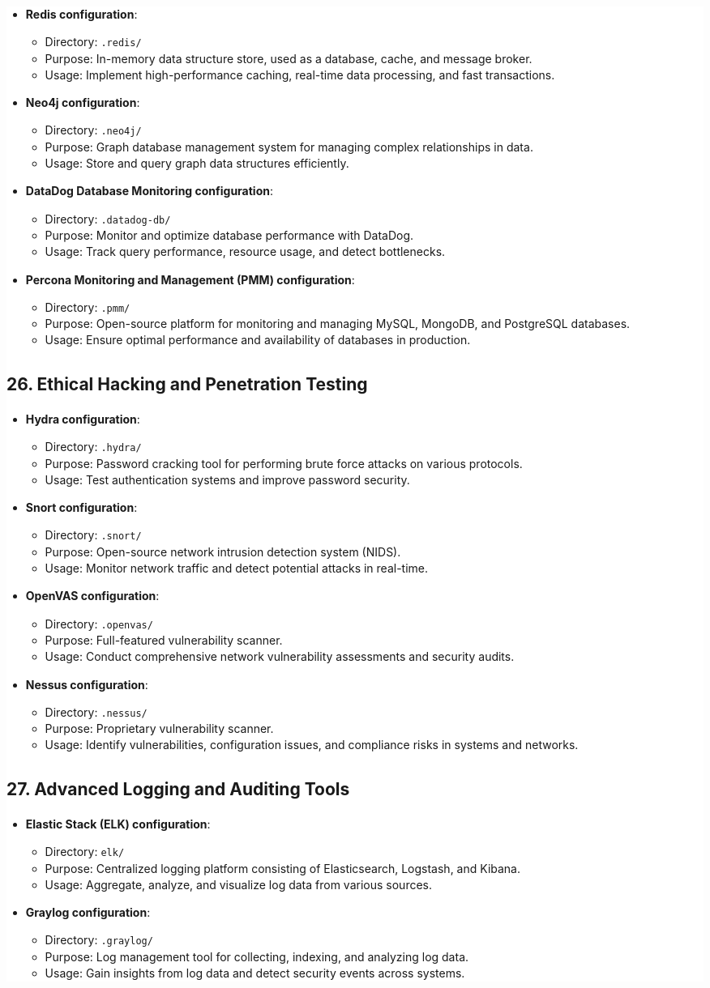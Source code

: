 - **Redis configuration**:
  - Directory: `.redis/`
  - Purpose: In-memory data structure store, used as a database, cache, and message broker.
  - Usage: Implement high-performance caching, real-time data processing, and fast transactions.

- **Neo4j configuration**:
  - Directory: `.neo4j/`
  - Purpose: Graph database management system for managing complex relationships in data.
  - Usage: Store and query graph data structures efficiently.

- **DataDog Database Monitoring configuration**:
  - Directory: `.datadog-db/`
  - Purpose: Monitor and optimize database performance with DataDog.
  - Usage: Track query performance, resource usage, and detect bottlenecks.

- **Percona Monitoring and Management (PMM) configuration**:
  - Directory: `.pmm/`
  - Purpose: Open-source platform for monitoring and managing MySQL, MongoDB, and PostgreSQL databases.
  - Usage: Ensure optimal performance and availability of databases in production.

## 26. Ethical Hacking and Penetration Testing
- **Hydra configuration**:
  - Directory: `.hydra/`
  - Purpose: Password cracking tool for performing brute force attacks on various protocols.
  - Usage: Test authentication systems and improve password security.

- **Snort configuration**:
  - Directory: `.snort/`
  - Purpose: Open-source network intrusion detection system (NIDS).
  - Usage: Monitor network traffic and detect potential attacks in real-time.

- **OpenVAS configuration**:
  - Directory: `.openvas/`
  - Purpose: Full-featured vulnerability scanner.
  - Usage: Conduct comprehensive network vulnerability assessments and security audits.

- **Nessus configuration**:
  - Directory: `.nessus/`
  - Purpose: Proprietary vulnerability scanner.
  - Usage: Identify vulnerabilities, configuration issues, and compliance risks in systems and networks.

## 27. Advanced Logging and Auditing Tools
- **Elastic Stack (ELK) configuration**:
  - Directory: `elk/`
  - Purpose: Centralized logging platform consisting of Elasticsearch, Logstash, and Kibana.
  - Usage: Aggregate, analyze, and visualize log data from various sources.

- **Graylog configuration**:
  - Directory: `.graylog/`
  - Purpose: Log management tool for collecting, indexing, and analyzing log data.
  - Usage: Gain insights from log data and detect security events across systems.
